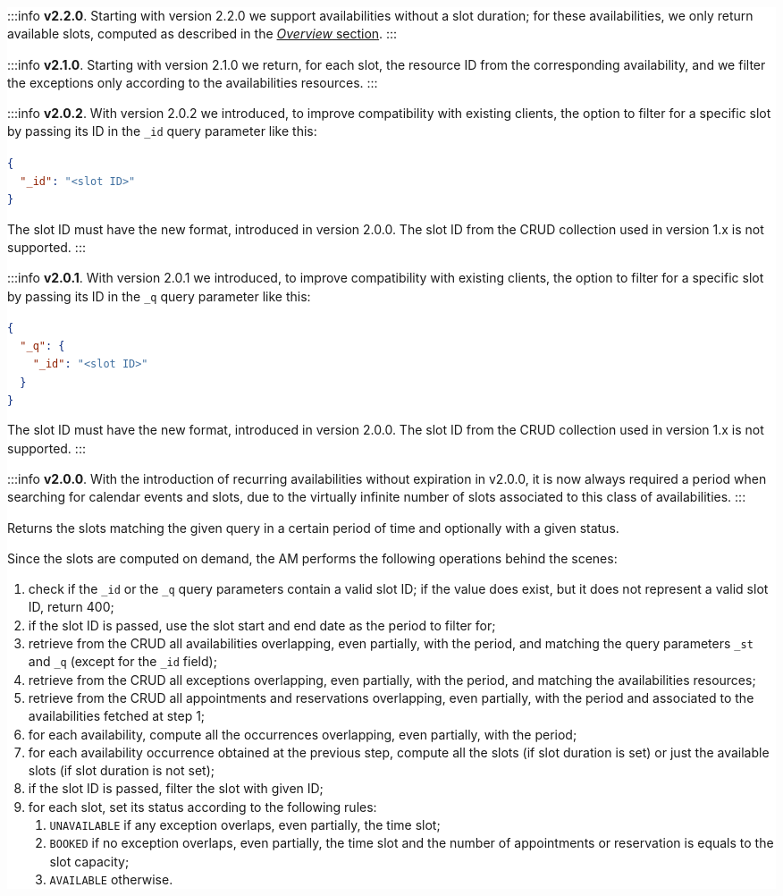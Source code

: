 :::info
**v2.2.0**. Starting with version 2.2.0 we support availabilities without a slot duration; for these availabilities, we only return available slots, computed as described in the [*Overview* section][flexible-duration-slots].
:::

:::info
**v2.1.0**. Starting with version 2.1.0 we return, for each slot, the resource ID from the corresponding availability, and we filter the exceptions only according to the availabilities resources.
:::

:::info
**v2.0.2**. With version 2.0.2 we introduced, to improve compatibility with existing clients, the option to filter for a specific slot by passing its ID in the `_id` query parameter like this:
```json
{
  "_id": "<slot ID>"
}
```
The slot ID must have the new format, introduced in version 2.0.0. The slot ID from the CRUD collection used in version 1.x is not supported.
:::

:::info
**v2.0.1**. With version 2.0.1 we introduced, to improve compatibility with existing clients, the option to filter for a specific slot by passing its ID in the `_q` query parameter like this:
```json
{
  "_q": {
    "_id": "<slot ID>"
  }
}
```
The slot ID must have the new format, introduced in version 2.0.0. The slot ID from the CRUD collection used in version 1.x is not supported.
:::

:::info
**v2.0.0**. With the introduction of recurring availabilities without expiration in v2.0.0, it is now always required a period when searching for calendar events and slots, due to the virtually infinite number of slots associated to this class of availabilities.
:::

Returns the slots matching the given query in a certain period of time and optionally with a given status.

Since the slots are computed on demand, the AM performs the following operations behind the scenes:

1. check if the `_id` or the `_q` query parameters contain a valid slot ID; if the value does exist, but it does not represent a valid slot ID, return 400;
2. if the slot ID is passed, use the slot start and end date as the period to filter for;  
3. retrieve from the CRUD all availabilities overlapping, even partially, with the period, and matching the query parameters `_st` and `_q` (except for the `_id` field);
4. retrieve from the CRUD all exceptions overlapping, even partially, with the period, and matching the availabilities resources;
5. retrieve from the CRUD all appointments and reservations overlapping, even partially, with the period and associated to the availabilities fetched at step 1;
6. for each availability, compute all the occurrences overlapping, even partially, with the period;
7. for each availability occurrence obtained at the previous step, compute all the slots (if slot duration is set) or just the available slots (if slot duration is not set);
8. if the slot ID is passed, filter the slot with given ID;
9. for each slot, set its status according to the following rules:
   1. `UNAVAILABLE` if any exception overlaps, even partially, the time slot;
   2. `BOOKED` if no exception overlaps, even partially, the time slot and the number of appointments or reservation is equals to the slot capacity;
   3. `AVAILABLE` otherwise.


[iana-time-zones]: https://www.iana.org/time-zones "IANA Time Zones"
[iso-8601]: https://en.wikipedia.org/wiki/ISO_8601 "ISO 8601 - Wikipedia"
[messaging-service-doc]: /runtime_suite/messaging-service/10_overview.md "Messaging Service official documentation"
[notification-manager-doc]: /runtime_suite/messaging-service/10_overview.md "Notification Manager"
[teleconsultation-participants]: /runtime_suite/teleconsultation-service-backend/30_usage.md#participants-required "Required participants | Usage | Teleconsultation Service Backend"
[timer-service-doc]: /runtime_suite/timer-service/10_overview.md "Timer Service official documentation"
[sending-messages]: /runtime_suite/appointment-manager/10_overview.md#sending-messages "Sending messages | Overview"
[setting-reminders]: /runtime_suite/appointment-manager/10_overview.md#setting-reminders "Setting reminders | Overview"
[flexible-duration-slots]: /runtime_suite/appointment-manager/10_overview.md#flexible-slots "Flexible duration slots | Availabilities and slots | Overview"
[availabilities-on-create]: /runtime_suite/appointment-manager/10_overview.md#on-create "On create | Custom behaviors | Availabilities and slots | Overview"
[availabilities-on-update]: /runtime_suite/appointment-manager/10_overview.md#on-update "On update | Custom behaviors | Availabilities and slots | Overview"
[availabilities-on-delete]: /runtime_suite/appointment-manager/10_overview.md#on-delete "On delete | Custom behaviors | Availabilities and slots | Overview"
[availabilities-on-compute]: /runtime_suite/appointment-manager/10_overview.md#on-compute "On compute | Custom behaviors | Availabilities and slots | Overview"
[configuration]: /runtime_suite/appointment-manager/20_configuration.md "Configuration page"
[service-configuration]: /runtime_suite/appointment-manager/20_configuration.md#service-configuration "Service configuration | Configuration"
[users]: /runtime_suite/appointment-manager/20_configuration.md#users "`users` | Service configuration | Configuration"
[is-participant-status-available]: /runtime_suite/appointment-manager/20_configuration.md#isparticipantstatusavailable "`isParticipantStatusAvailable` | Service configuration | Configuration"
[environment-variables]: /runtime_suite/appointment-manager/20_configuration.md#environment-variables "Environment variables | Configuration"
[crud-availabilities]: /runtime_suite/appointment-manager/20_configuration.md#availabilities-crud-collection "Availabilities CRUD collection | CRUD collections | Configuration"
[crud-exceptions]: /runtime_suite/appointment-manager/20_configuration.md#exceptions-crud-collection "Exceptions CRUD collection | CRUD collections | Configuration"
[crud-appointments]: /runtime_suite/appointment-manager/20_configuration.md#appointments-crud-collection "Appointments CRUD collection | CRUD collections | Configuration"
[default-lock-duration]: /runtime_suite/appointment-manager/20_configuration.md#defaultlockdurationms "defaultLockDurationMs | Service configuration | Configuration"
[reminders-threshold]: /runtime_suite/appointment-manager/20_configuration.md#reminderthresholdms "reminderThresholdMs | Service configuration | Configuration"
[post-availabilities]: #post-availabilities "POST /availabilities/ | Usage"
[get-calendar]: #get-calendar "GET /calendar/ | Usage"
[appointment]: #appointment "Appointment | Response | GET /calendar/ | Usage"